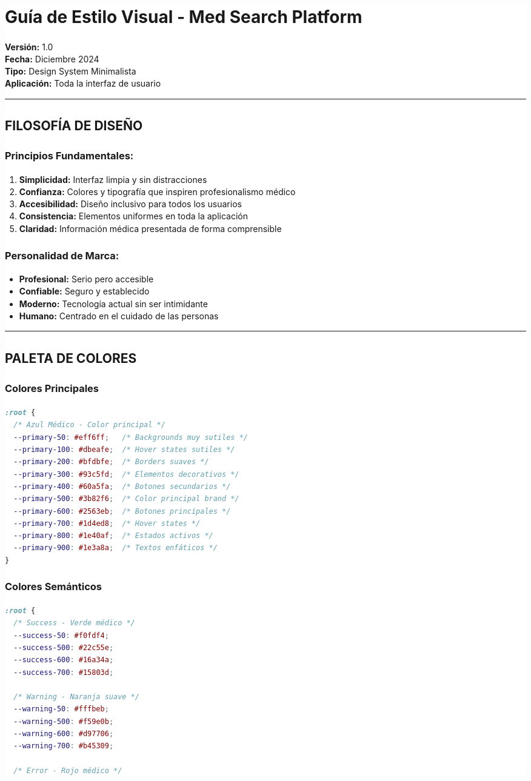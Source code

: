 # Guía de Estilo Visual - Med Search Platform

**Versión:** 1.0  
**Fecha:** Diciembre 2024  
**Tipo:** Design System Minimalista  
**Aplicación:** Toda la interfaz de usuario  

---

## FILOSOFÍA DE DISEÑO

### Principios Fundamentales:
1. **Simplicidad:** Interfaz limpia y sin distracciones
2. **Confianza:** Colores y tipografía que inspiren profesionalismo médico
3. **Accesibilidad:** Diseño inclusivo para todos los usuarios
4. **Consistencia:** Elementos uniformes en toda la aplicación
5. **Claridad:** Información médica presentada de forma comprensible

### Personalidad de Marca:
- **Profesional:** Serio pero accesible
- **Confiable:** Seguro y establecido
- **Moderno:** Tecnología actual sin ser intimidante
- **Humano:** Centrado en el cuidado de las personas

---

## PALETA DE COLORES

### Colores Principales
```css
:root {
  /* Azul Médico - Color principal */
  --primary-50: #eff6ff;   /* Backgrounds muy sutiles */
  --primary-100: #dbeafe;  /* Hover states sutiles */
  --primary-200: #bfdbfe;  /* Borders suaves */
  --primary-300: #93c5fd;  /* Elementos decorativos */
  --primary-400: #60a5fa;  /* Botones secundarios */
  --primary-500: #3b82f6;  /* Color principal brand */
  --primary-600: #2563eb;  /* Botones principales */
  --primary-700: #1d4ed8;  /* Hover states */
  --primary-800: #1e40af;  /* Estados activos */
  --primary-900: #1e3a8a;  /* Textos enfáticos */
}
```

### Colores Semánticos
```css
:root {
  /* Success - Verde médico */
  --success-50: #f0fdf4;
  --success-500: #22c55e;
  --success-600: #16a34a;
  --success-700: #15803d;
  
  /* Warning - Naranja suave */
  --warning-50: #fffbeb;
  --warning-500: #f59e0b;
  --warning-600: #d97706;
  --warning-700: #b45309;
  
  /* Error - Rojo médico */
```